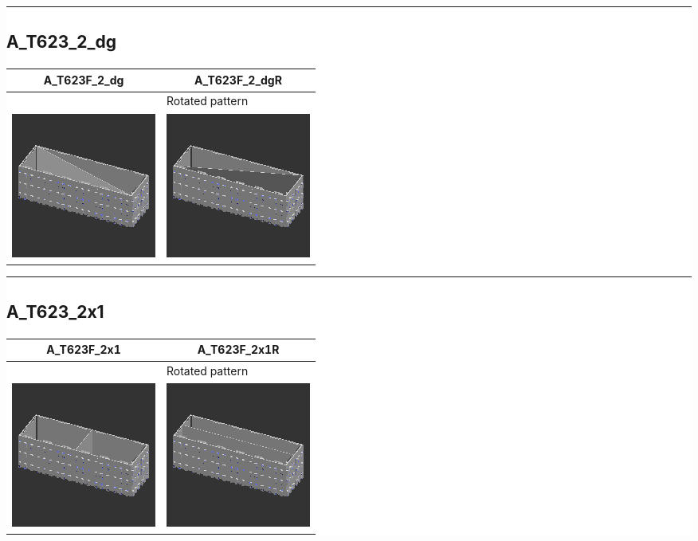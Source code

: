
---
## A_T623_2_dg
| **A_T623F_2_dg** | **A_T623F_2_dgR** | 
| --- | --- | 
|  | Rotated pattern | 
| ![preview](png/A_T623F_2_dg.png) | ![preview](png/A_T623F_2_dgR.png) | 


---
## A_T623_2x1
| **A_T623F_2x1** | **A_T623F_2x1R** | 
| --- | --- | 
|  | Rotated pattern | 
| ![preview](png/A_T623F_2x1.png) | ![preview](png/A_T623F_2x1R.png) | 

